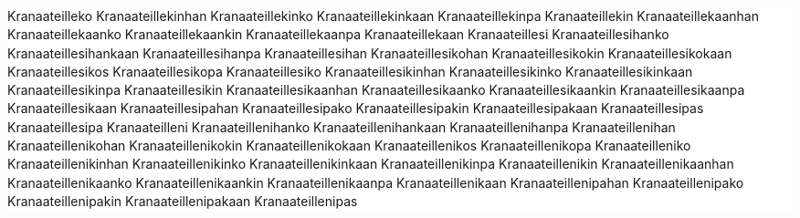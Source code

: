 Kranaateilleko
Kranaateillekinhan
Kranaateillekinko
Kranaateillekinkaan
Kranaateillekinpa
Kranaateillekin
Kranaateillekaanhan
Kranaateillekaanko
Kranaateillekaankin
Kranaateillekaanpa
Kranaateillekaan
Kranaateillesi
Kranaateillesihanko
Kranaateillesihankaan
Kranaateillesihanpa
Kranaateillesihan
Kranaateillesikohan
Kranaateillesikokin
Kranaateillesikokaan
Kranaateillesikos
Kranaateillesikopa
Kranaateillesiko
Kranaateillesikinhan
Kranaateillesikinko
Kranaateillesikinkaan
Kranaateillesikinpa
Kranaateillesikin
Kranaateillesikaanhan
Kranaateillesikaanko
Kranaateillesikaankin
Kranaateillesikaanpa
Kranaateillesikaan
Kranaateillesipahan
Kranaateillesipako
Kranaateillesipakin
Kranaateillesipakaan
Kranaateillesipas
Kranaateillesipa
Kranaateilleni
Kranaateillenihanko
Kranaateillenihankaan
Kranaateillenihanpa
Kranaateillenihan
Kranaateillenikohan
Kranaateillenikokin
Kranaateillenikokaan
Kranaateillenikos
Kranaateillenikopa
Kranaateilleniko
Kranaateillenikinhan
Kranaateillenikinko
Kranaateillenikinkaan
Kranaateillenikinpa
Kranaateillenikin
Kranaateillenikaanhan
Kranaateillenikaanko
Kranaateillenikaankin
Kranaateillenikaanpa
Kranaateillenikaan
Kranaateillenipahan
Kranaateillenipako
Kranaateillenipakin
Kranaateillenipakaan
Kranaateillenipas